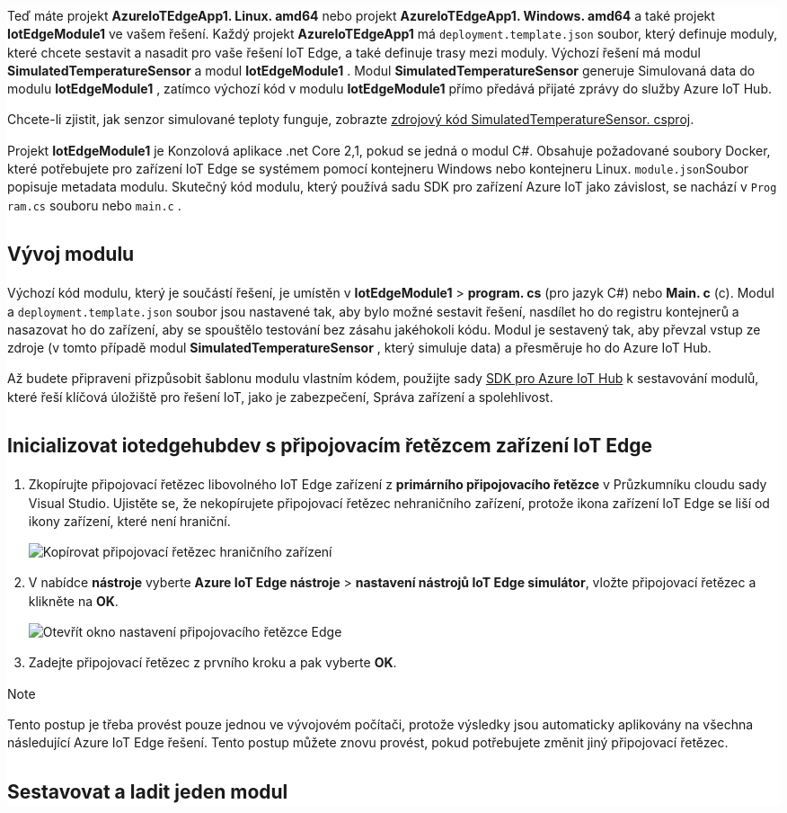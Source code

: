 Teď máte projekt **AzureIoTEdgeApp1. Linux. amd64** nebo projekt **AzureIoTEdgeApp1. Windows. amd64** a také projekt **IotEdgeModule1** ve vašem řešení. Každý projekt **AzureIoTEdgeApp1** má `deployment.template.json` soubor, který definuje moduly, které chcete sestavit a nasadit pro vaše řešení IoT Edge, a také definuje trasy mezi moduly. Výchozí řešení má modul **SimulatedTemperatureSensor** a modul **IotEdgeModule1** . Modul **SimulatedTemperatureSensor** generuje Simulovaná data do modulu **IotEdgeModule1** , zatímco výchozí kód v modulu **IotEdgeModule1** přímo předává přijaté zprávy do služby Azure IoT Hub.

Chcete-li zjistit, jak senzor simulované teploty funguje, zobrazte [zdrojový kód SimulatedTemperatureSensor. csproj](https://github.com/Azure/iotedge/tree/master/edge-modules/SimulatedTemperatureSensor).

Projekt **IotEdgeModule1** je Konzolová aplikace .net Core 2,1, pokud se jedná o modul C#. Obsahuje požadované soubory Docker, které potřebujete pro zařízení IoT Edge se systémem pomocí kontejneru Windows nebo kontejneru Linux. `module.json`Soubor popisuje metadata modulu. Skutečný kód modulu, který používá sadu SDK pro zařízení Azure IoT jako závislost, se nachází v `Program.cs` souboru nebo `main.c` .

## <a name="develop-your-module"></a>Vývoj modulu

Výchozí kód modulu, který je součástí řešení, je umístěn v **IotEdgeModule1**  >  **program. cs** (pro jazyk C#) nebo **Main. c** (c). Modul a `deployment.template.json` soubor jsou nastavené tak, aby bylo možné sestavit řešení, nasdílet ho do registru kontejnerů a nasazovat ho do zařízení, aby se spouštělo testování bez zásahu jakéhokoli kódu. Modul je sestavený tak, aby převzal vstup ze zdroje (v tomto případě modul **SimulatedTemperatureSensor** , který simuluje data) a přesměruje ho do Azure IoT Hub.

Až budete připraveni přizpůsobit šablonu modulu vlastním kódem, použijte sady [SDK pro Azure IoT Hub](../iot-hub/iot-hub-devguide-sdks.md) k sestavování modulů, které řeší klíčová úložiště pro řešení IoT, jako je zabezpečení, Správa zařízení a spolehlivost.

## <a name="initialize-iotedgehubdev-with-iot-edge-device-connection-string"></a>Inicializovat iotedgehubdev s připojovacím řetězcem zařízení IoT Edge

1. Zkopírujte připojovací řetězec libovolného IoT Edge zařízení z **primárního připojovacího řetězce** v Průzkumníku cloudu sady Visual Studio. Ujistěte se, že nekopírujete připojovací řetězec nehraničního zařízení, protože ikona zařízení IoT Edge se liší od ikony zařízení, které není hraniční.

   ![Kopírovat připojovací řetězec hraničního zařízení](./media/how-to-visual-studio-develop-csharp-module/copy-edge-conn-string.png)

1. V nabídce **nástroje** vyberte **Azure IoT Edge nástroje**  >  **nastavení nástrojů IoT Edge simulátor**, vložte připojovací řetězec a klikněte na **OK**.

   ![Otevřít okno nastavení připojovacího řetězce Edge](./media/how-to-visual-studio-develop-csharp-module/set-edge-conn-string.png)

1. Zadejte připojovací řetězec z prvního kroku a pak vyberte **OK**.

> [!NOTE]
> Tento postup je třeba provést pouze jednou ve vývojovém počítači, protože výsledky jsou automaticky aplikovány na všechna následující Azure IoT Edge řešení. Tento postup můžete znovu provést, pokud potřebujete změnit jiný připojovací řetězec.

## <a name="build-and-debug-single-module"></a>Sestavovat a ladit jeden modul
